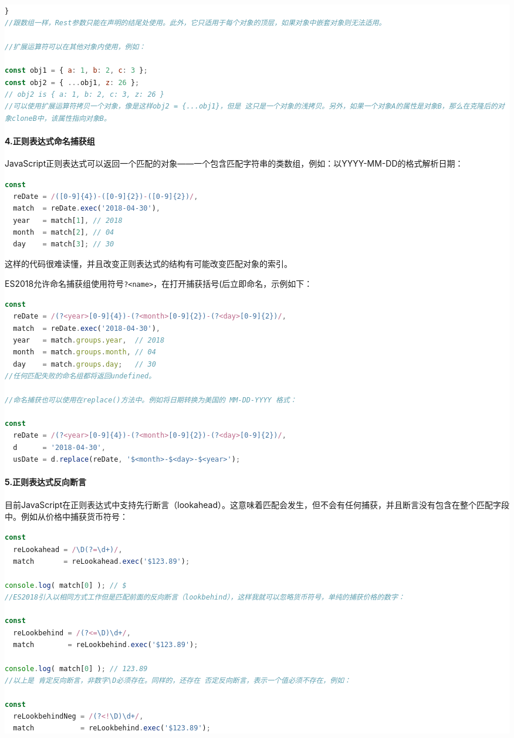 ```js
}
//跟数组一样，Rest参数只能在声明的结尾处使用。此外，它只适用于每个对象的顶层，如果对象中嵌套对象则无法适用。

//扩展运算符可以在其他对象内使用，例如：

const obj1 = { a: 1, b: 2, c: 3 };
const obj2 = { ...obj1, z: 26 };
// obj2 is { a: 1, b: 2, c: 3, z: 26 }
//可以使用扩展运算符拷贝一个对象，像是这样obj2 = {...obj1}，但是 这只是一个对象的浅拷贝。另外，如果一个对象A的属性是对象B，那么在克隆后的对象cloneB中，该属性指向对象B。
```

#### 4.正则表达式命名捕获组

JavaScript正则表达式可以返回一个匹配的对象——一个包含匹配字符串的类数组，例如：以YYYY-MM-DD的格式解析日期：

```js
const
  reDate = /([0-9]{4})-([0-9]{2})-([0-9]{2})/,
  match  = reDate.exec('2018-04-30'),
  year   = match[1], // 2018
  month  = match[2], // 04
  day    = match[3]; // 30
```

这样的代码很难读懂，并且改变正则表达式的结构有可能改变匹配对象的索引。

ES2018允许命名捕获组使用符号`?<name>`，在打开捕获括号(后立即命名，示例如下：

```js
const
  reDate = /(?<year>[0-9]{4})-(?<month>[0-9]{2})-(?<day>[0-9]{2})/,
  match  = reDate.exec('2018-04-30'),
  year   = match.groups.year,  // 2018
  month  = match.groups.month, // 04
  day    = match.groups.day;   // 30
//任何匹配失败的命名组都将返回undefined。

//命名捕获也可以使用在replace()方法中。例如将日期转换为美国的 MM-DD-YYYY 格式：

const
  reDate = /(?<year>[0-9]{4})-(?<month>[0-9]{2})-(?<day>[0-9]{2})/,
  d      = '2018-04-30',
  usDate = d.replace(reDate, '$<month>-$<day>-$<year>');
```

#### 5.正则表达式反向断言

目前JavaScript在正则表达式中支持先行断言（lookahead）。这意味着匹配会发生，但不会有任何捕获，并且断言没有包含在整个匹配字段中。例如从价格中捕获货币符号：

```js
const
  reLookahead = /\D(?=\d+)/,
  match       = reLookahead.exec('$123.89');

console.log( match[0] ); // $
//ES2018引入以相同方式工作但是匹配前面的反向断言（lookbehind），这样我就可以忽略货币符号，单纯的捕获价格的数字：

const
  reLookbehind = /(?<=\D)\d+/,
  match        = reLookbehind.exec('$123.89');

console.log( match[0] ); // 123.89
//以上是 肯定反向断言，非数字\D必须存在。同样的，还存在 否定反向断言，表示一个值必须不存在，例如：

const
  reLookbehindNeg = /(?<!\D)\d+/,
  match           = reLookbehind.exec('$123.89');
```
